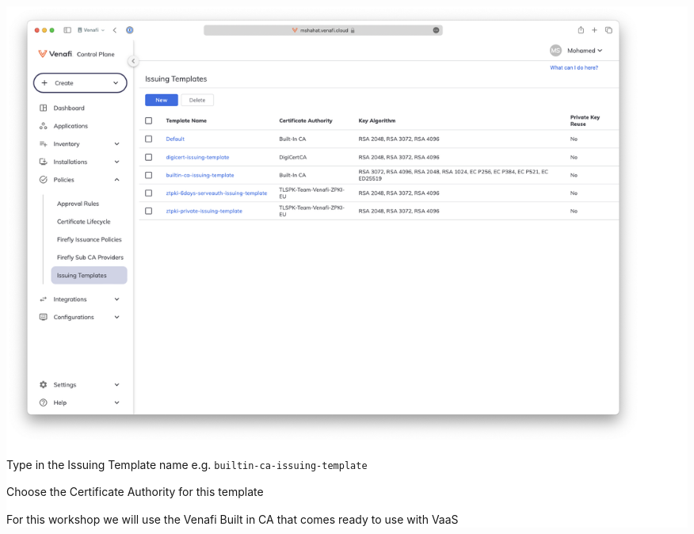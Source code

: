   <img src="../imgs/4.png" width="800" />
</p>

Type in the Issuing Template name e.g. `builtin-ca-issuing-template`

Choose the Certificate Authority for this template

For this workshop we will use the Venafi Built in CA that comes ready to use with VaaS

<p align="center">
